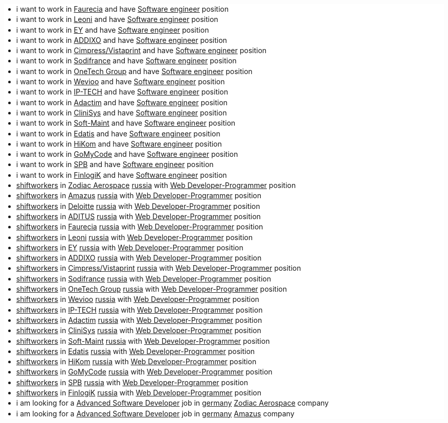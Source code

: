 - i want to work in [Faurecia](company) and have [Software engineer](job_title) position
- i want to work in [Leoni](company) and have [Software engineer](job_title) position
- i want to work in [EY](company) and have [Software engineer](job_title) position
- i want to work in [ADDIXO](company) and have [Software engineer](job_title) position
- i want to work in [Cimpress/Vistaprint](company) and have [Software engineer](job_title) position
- i want to work in [Sodifrance](company) and have [Software engineer](job_title) position
- i want to work in [OneTech Group](company) and have [Software engineer](job_title) position
- i want to work in [Wevioo](company) and have [Software engineer](job_title) position
- i want to work in [IP-TECH](company) and have [Software engineer](job_title) position
- i want to work in [Adactim](company) and have [Software engineer](job_title) position
- i want to work in [CliniSys](company) and have [Software engineer](job_title) position
- i want to work in [Soft-Maint](company) and have [Software engineer](job_title) position
- i want to work in [Edatis](company) and have [Software engineer](job_title) position
- i want to work in [HiKom](company) and have [Software engineer](job_title) position
- i want to work in [GoMyCode](company) and have [Software engineer](job_title) position
- i want to work in [SPB](company) and have [Software engineer](job_title) position
- i want to work in [FinlogiK](company) and have [Software engineer](job_title) position
- [shiftworkers](employment_type) in [Zodiac Aerospace](company) [russia](location) with [Web Developer-Programmer](job_title) position
- [shiftworkers](employment_type) in [Amazus](company) [russia](location) with [Web Developer-Programmer](job_title) position
- [shiftworkers](employment_type) in [Deloitte](company) [russia](location) with [Web Developer-Programmer](job_title) position
- [shiftworkers](employment_type) in [ADITUS](company) [russia](location) with [Web Developer-Programmer](job_title) position
- [shiftworkers](employment_type) in [Faurecia](company) [russia](location) with [Web Developer-Programmer](job_title) position
- [shiftworkers](employment_type) in [Leoni](company) [russia](location) with [Web Developer-Programmer](job_title) position
- [shiftworkers](employment_type) in [EY](company) [russia](location) with [Web Developer-Programmer](job_title) position
- [shiftworkers](employment_type) in [ADDIXO](company) [russia](location) with [Web Developer-Programmer](job_title) position
- [shiftworkers](employment_type) in [Cimpress/Vistaprint](company) [russia](location) with [Web Developer-Programmer](job_title) position
- [shiftworkers](employment_type) in [Sodifrance](company) [russia](location) with [Web Developer-Programmer](job_title) position
- [shiftworkers](employment_type) in [OneTech Group](company) [russia](location) with [Web Developer-Programmer](job_title) position
- [shiftworkers](employment_type) in [Wevioo](company) [russia](location) with [Web Developer-Programmer](job_title) position
- [shiftworkers](employment_type) in [IP-TECH](company) [russia](location) with [Web Developer-Programmer](job_title) position
- [shiftworkers](employment_type) in [Adactim](company) [russia](location) with [Web Developer-Programmer](job_title) position
- [shiftworkers](employment_type) in [CliniSys](company) [russia](location) with [Web Developer-Programmer](job_title) position
- [shiftworkers](employment_type) in [Soft-Maint](company) [russia](location) with [Web Developer-Programmer](job_title) position
- [shiftworkers](employment_type) in [Edatis](company) [russia](location) with [Web Developer-Programmer](job_title) position
- [shiftworkers](employment_type) in [HiKom](company) [russia](location) with [Web Developer-Programmer](job_title) position
- [shiftworkers](employment_type) in [GoMyCode](company) [russia](location) with [Web Developer-Programmer](job_title) position
- [shiftworkers](employment_type) in [SPB](company) [russia](location) with [Web Developer-Programmer](job_title) position
- [shiftworkers](employment_type) in [FinlogiK](company) [russia](location) with [Web Developer-Programmer](job_title) position
- i am looking for a [Advanced Software Developer](job_title) job in [germany](location) [Zodiac Aerospace](company) company
- i am looking for a [Advanced Software Developer](job_title) job in [germany](location) [Amazus](company) company